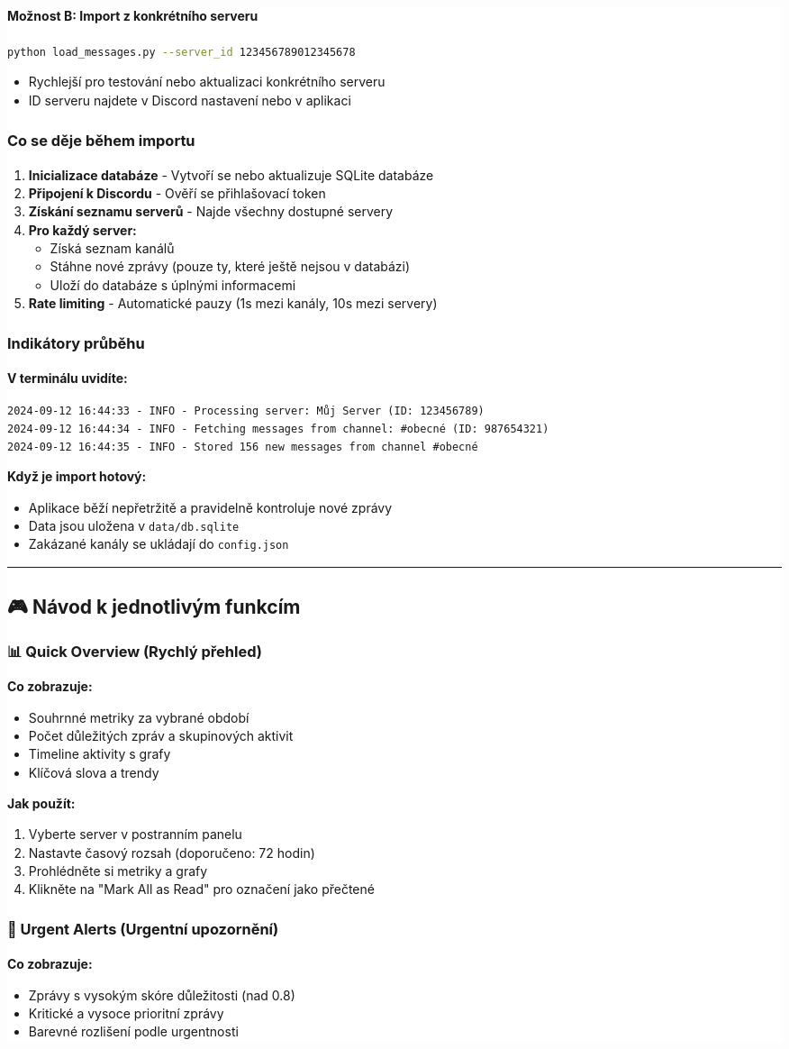 #### Možnost B: Import z konkrétního serveru
```bash
python load_messages.py --server_id 123456789012345678
```
- Rychlejší pro testování nebo aktualizaci konkrétního serveru
- ID serveru najdete v Discord nastavení nebo v aplikaci

### Co se děje během importu

1. **Inicializace databáze** - Vytvoří se nebo aktualizuje SQLite databáze
2. **Připojení k Discordu** - Ověří se přihlašovací token
3. **Získání seznamu serverů** - Najde všechny dostupné servery
4. **Pro každý server:**
   - Získá seznam kanálů
   - Stáhne nové zprávy (pouze ty, které ještě nejsou v databázi)
   - Uloží do databáze s úplnými informacemi
5. **Rate limiting** - Automatické pauzy (1s mezi kanály, 10s mezi servery)

### Indikátory průběhu

**V terminálu uvidíte:**
```
2024-09-12 16:44:33 - INFO - Processing server: Můj Server (ID: 123456789)
2024-09-12 16:44:34 - INFO - Fetching messages from channel: #obecné (ID: 987654321)
2024-09-12 16:44:35 - INFO - Stored 156 new messages from channel #obecné
```

**Když je import hotový:**
- Aplikace běží nepřetržitě a pravidelně kontroluje nové zprávy
- Data jsou uložena v `data/db.sqlite`
- Zakázané kanály se ukládají do `config.json`

---

## 🎮 Návod k jednotlivým funkcím

### 📊 Quick Overview (Rychlý přehled)
**Co zobrazuje:**
- Souhrnné metriky za vybrané období
- Počet důležitých zpráv a skupinových aktivit
- Timeline aktivity s grafy
- Klíčová slova a trendy

**Jak použít:**
1. Vyberte server v postranním panelu
2. Nastavte časový rozsah (doporučeno: 72 hodin)
3. Prohlédněte si metriky a grafy
4. Klikněte na "Mark All as Read" pro označení jako přečtené

### 🚨 Urgent Alerts (Urgentní upozornění)
**Co zobrazuje:**
- Zprávy s vysokým skóre důležitosti (nad 0.8)
- Kritické a vysoce prioritní zprávy
- Barevné rozlišení podle urgentnosti
